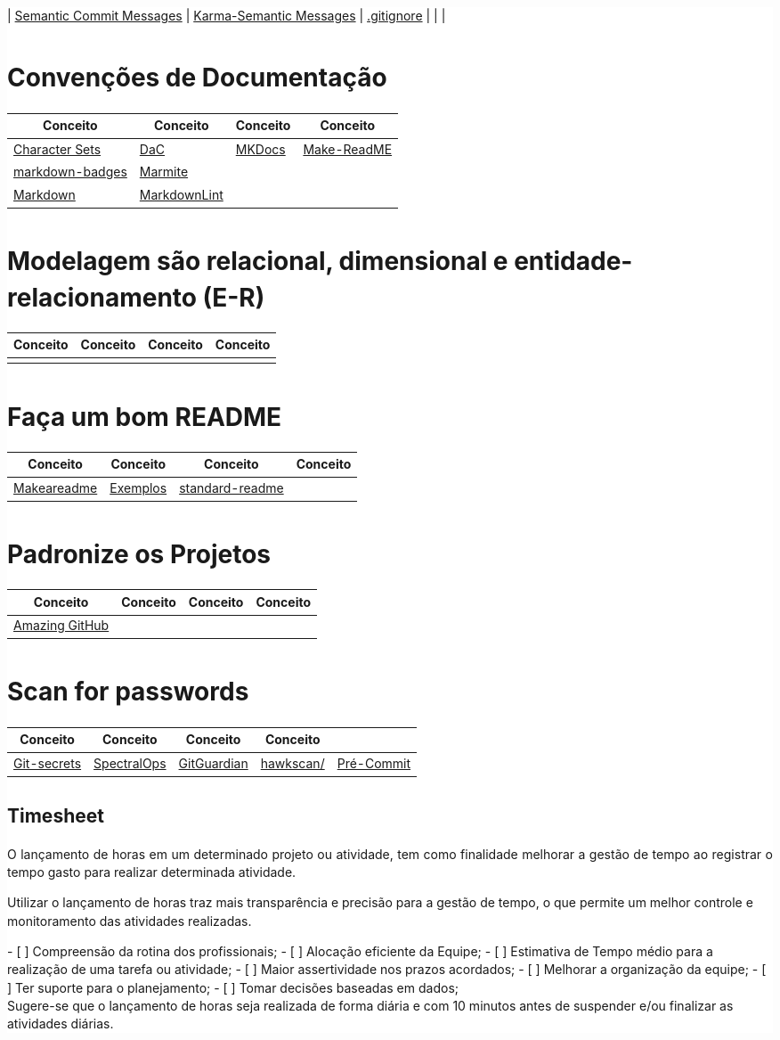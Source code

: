 | [Semantic Commit Messages](https://sparkbox.com/foundry/semantic_commit_messages)                             | [Karma-Semantic Messages](https://karma-runner.github.io/6.4/intro/installation.html)                        | [.gitignore](https://github.com/github/gitignore)                                               |                                                                                                     |                     |



# Convenções de Documentação

| Conceito                                                                               | Conceito                                                   | Conceito                          | Conceito                                    |
| -------------------------------------------------------------------------------------- | ---------------------------------------------------------- | --------------------------------- | ------------------------------------------- |
| [Character Sets](https://www.iana.org/assignments/character-sets/character-sets.xhtml) | [DaC](https://www.writethedocs.org/guide/docs-as-code/)    | [MKDocs](https://www.mkdocs.org/) | [Make-ReadME](https://www.makeareadme.com/) |
| [markdown-badges](https://ileriayo.github.io/markdown-badges/)                         | [Marmite](https://rochacbruno.github.io/marmite/)          |                                   |                                             |
| [Markdown](https://github.github.com/gfm/)                                             | [MarkdownLint](https://www.npmjs.com/package/markdownlint) |                                   |                                             |

# Modelagem são relacional, dimensional e entidade-relacionamento (E-R)

| Conceito | Conceito | Conceito | Conceito |
| -------- | -------- | -------- | -------- |
|          |          |          |          |

# Faça um **bom** README

| Conceito                                    | Conceito                                                    | Conceito                                                                             | Conceito |
| ------------------------------------------- | ----------------------------------------------------------- | ------------------------------------------------------------------------------------ | -------- |
| [Makeareadme](https://www.makeareadme.com/) | [Exemplos](https://github.com/matiassingers/awesome-readme) | [standard-readme](https://github.com/RichardLitt/standard-readme?tab=readme-ov-file) |          |

# Padronize os Projetos

| Conceito                                                                                | Conceito | Conceito | Conceito |
| --------------------------------------------------------------------------------------- | -------- | -------- | -------- |
| [Amazing GitHub](https://github.com/dec0dOS/amazing-github-template?tab=readme-ov-file) |          |          |          |

# Scan for passwords

| Conceito                                              | Conceito                                                       | Conceito                                      | Conceito                                          |                                       |
| ----------------------------------------------------- | -------------------------------------------------------------- | --------------------------------------------- | ------------------------------------------------- | ------------------------------------- |
| [Git-secrets](https://github.com/awslabs/git-secrets) | [SpectralOps](https://github.com/SpectralOps/vscode-extension) | [GitGuardian](https://github.com/GitGuardian) | [hawkscan/](https://docs.stackhawk.com/hawkscan/) | [Pré-Commit](https://pre-commit.com/) |

## Timesheet

<p align="justify">O lançamento de horas em um determinado projeto ou atividade, tem como finalidade melhorar a gestão de tempo ao registrar o tempo gasto para realizar determinada atividade.

Utilizar o lançamento de horas traz mais transparência e precisão para a gestão de tempo, o que permite um melhor controle e monitoramento das atividades realizadas.</p>
<div class="mdx-columns2" markdown>
- [ ] Compreensão da rotina dos profissionais;
- [ ] Alocação eficiente da Equipe;
- [ ] Estimativa de Tempo médio para a realização de uma tarefa ou atividade;
- [ ] Maior assertividade nos prazos acordados;
- [ ] Melhorar a organização da equipe;
- [ ] Ter suporte para o planejamento;
- [ ] Tomar decisões baseadas em dados;
</div>
Sugere-se que o lançamento de horas seja realizada de forma diária e com 10 minutos antes de suspender e/ou finalizar as atividades diárias.
